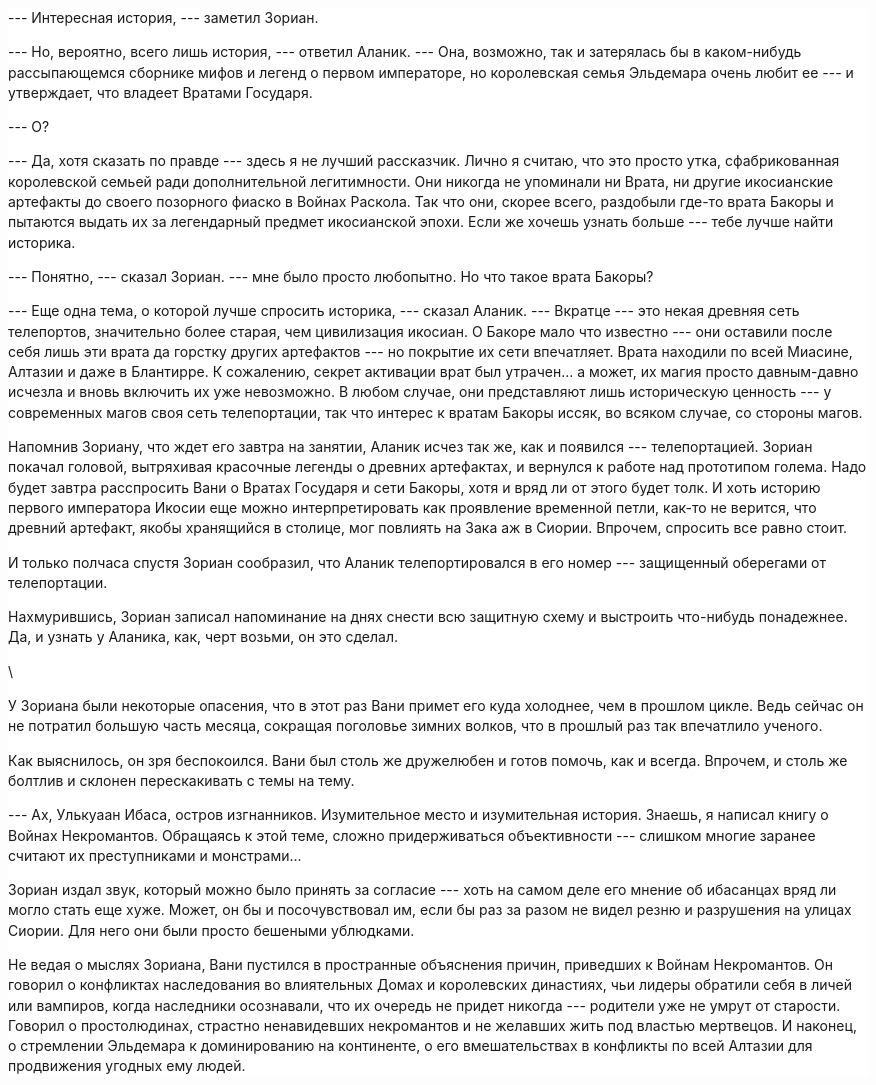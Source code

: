 ---  Интересная история, --- заметил Зориан.

--- Но, вероятно, всего лишь история, --- ответил Аланик. --- Она, возможно, так и затерялась бы в каком-нибудь рассыпающемся сборнике мифов и легенд о первом императоре, но королевская семья Эльдемара очень любит ее --- и утверждает, что владеет Вратами Государя.

--- О?

--- Да, хотя сказать по правде --- здесь я не лучший рассказчик. Лично я считаю, что это просто утка, сфабрикованная королевской семьей ради дополнительной легитимности. Они никогда не упоминали ни Врата, ни другие икосианские артефакты до своего позорного фиаско в Войнах Раскола. Так что они, скорее всего, раздобыли где-то врата Бакоры и пытаются выдать их за легендарный предмет икосианской эпохи. Если же хочешь узнать больше --- тебе лучше найти историка.

--- Понятно, --- сказал Зориан. --- мне было просто любопытно. Но что такое врата Бакоры?

--- Еще одна тема, о которой лучше спросить историка, --- сказал Аланик. --- Вкратце --- это некая древняя сеть телепортов, значительно более старая, чем цивилизация икосиан. О Бакоре мало что известно --- они оставили после себя лишь эти врата да горстку других артефактов --- но покрытие их сети впечатляет. Врата находили по всей Миасине, Алтазии и даже в Блантирре. К сожалению, секрет активации врат был утрачен... а может, их магия просто давным-давно исчезла и вновь включить их уже невозможно. В любом случае, они представляют лишь историческую ценность --- у современных магов своя сеть телепортации, так что интерес к вратам Бакоры иссяк, во всяком случае, со стороны магов.

Напомнив Зориану, что ждет его завтра на занятии, Аланик исчез так же, как и появился --- телепортацией. Зориан покачал головой, вытряхивая красочные легенды о древних артефактах, и вернулся к работе над прототипом голема. Надо будет завтра расспросить Вани о Вратах Государя и сети Бакоры, хотя и вряд ли от этого будет толк. И хоть историю первого императора Икосии еще можно интерпретировать как проявление временной петли, как-то не верится, что древний артефакт, якобы хранящийся в столице, мог повлиять на Зака аж в Сиории. Впрочем, спросить все равно стоит.

И только полчаса спустя Зориан сообразил, что Аланик телепортировался в его номер --- защищенный оберегами от телепортации.

Нахмурившись, Зориан записал напоминание на днях снести всю защитную схему и выстроить что-нибудь понадежнее. Да, и узнать у Аланика, как, черт возьми, он это сделал.

\

У Зориана были некоторые опасения, что в этот раз Вани примет его куда холоднее, чем в прошлом цикле. Ведь сейчас он не потратил большую часть месяца, сокращая поголовье зимних волков, что в прошлый раз так впечатлило ученого.

Как выяснилось, он зря беспокоился. Вани был столь же дружелюбен и готов помочь, как и всегда. Впрочем, и столь же болтлив и склонен перескакивать с темы на тему.

--- Ах, Улькуаан Ибаса, остров изгнанников. Изумительное место и изумительная история. Знаешь, я написал книгу о Войнах Некромантов. Обращаясь к этой теме, сложно придерживаться объективности --- слишком многие заранее считают их преступниками и монстрами...

Зориан издал звук, который можно было принять за согласие --- хоть на самом деле его мнение об ибасанцах вряд ли могло стать еще хуже. Может, он бы и посочувствовал им, если бы раз за разом не видел резню и разрушения на улицах Сиории. Для него они были просто бешеными ублюдками.

Не ведая о мыслях Зориана, Вани пустился в пространные объяснения причин, приведших к Войнам Некромантов. Он говорил о конфликтах наследования во влиятельных Домах и королевских династиях, чьи лидеры обратили себя в личей или вампиров, когда наследники осознавали, что их очередь не придет никогда --- родители уже не умрут от старости. Говорил о простолюдинах, страстно ненавидевших некромантов и не желавших жить под властью мертвецов. И наконец, о стремлении Эльдемара к доминированию на континенте, о его вмешательствах в конфликты по всей Алтазии для продвижения угодных ему людей.
